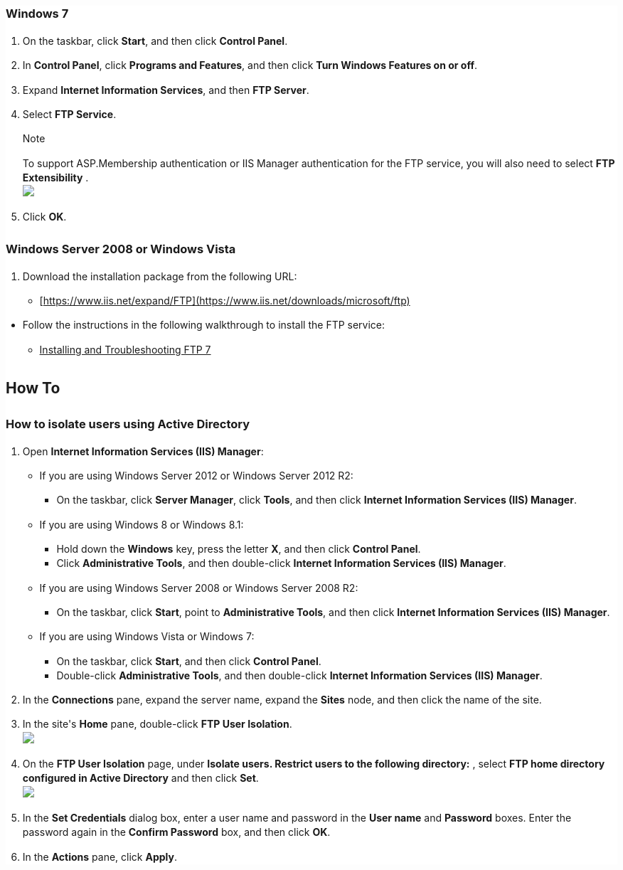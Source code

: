 ### Windows 7

1. On the taskbar, click **Start**, and then click **Control Panel**.
2. In **Control Panel**, click **Programs and Features**, and then click **Turn Windows Features on or off**.
3. Expand **Internet Information Services**, and then **FTP Server**.
4. Select **FTP Service**.  
  
    > [!NOTE]
    > To support ASP.Membership authentication or IIS Manager authentication for the FTP service, you will also need to select     **FTP Extensibility** .   
    [![](activeDirectory/_static/image8.png)](activeDirectory/_static/image7.png)
5. Click **OK**.

### Windows Server 2008 or Windows Vista

1. Download the installation package from the following URL: 

    - [https://www.iis.net/expand/FTP](https://www.iis.net/downloads/microsoft/ftp)
- Follow the instructions in the following walkthrough to install the FTP service: 

    - [Installing and Troubleshooting FTP 7](https://go.microsoft.com/fwlink/?LinkId=88547)

<a id="004"></a>
## How To

### How to isolate users using Active Directory

1. Open **Internet Information Services (IIS) Manager**: 

    - If you are using Windows Server 2012 or Windows Server 2012 R2: 

        - On the taskbar, click **Server Manager**, click **Tools**, and then click **Internet Information Services (IIS) Manager**.
    - If you are using Windows 8 or Windows 8.1: 

        - Hold down the **Windows** key, press the letter **X**, and then click **Control Panel**.
        - Click **Administrative Tools**, and then double-click **Internet Information Services (IIS) Manager**.
    - If you are using Windows Server 2008 or Windows Server 2008 R2: 

        - On the taskbar, click **Start**, point to **Administrative Tools**, and then click **Internet Information Services (IIS) Manager**.
    - If you are using Windows Vista or Windows 7: 

        - On the taskbar, click **Start**, and then click **Control Panel**.
        - Double-click **Administrative Tools**, and then double-click **Internet Information Services (IIS) Manager**.
2. In the **Connections** pane, expand the server name, expand the **Sites** node, and then click the name of the site.
3. In the site's **Home** pane, double-click **FTP User Isolation**.  
    [![](activeDirectory/_static/image10.png)](activeDirectory/_static/image9.png)
4. On the **FTP User Isolation** page, under **Isolate users. Restrict users to the following directory:** , select **FTP home directory configured in Active Directory** and then click **Set**.  
    [![](activeDirectory/_static/image12.png)](activeDirectory/_static/image11.png)
5. In the **Set Credentials** dialog box, enter a user name and password in the **User name** and **Password** boxes. Enter the password again in the **Confirm Password** box, and then click **OK**.
6. In the **Actions** pane, click **Apply**.
